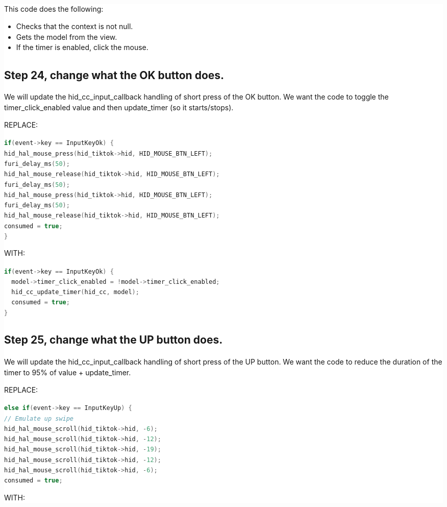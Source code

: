 This code does the following:

- Checks that the context is not null.
- Gets the model from the view.
- If the timer is enabled, click the mouse.

## Step 24, change what the OK button does.

We will update the hid_cc_input_callback handling of short press of the OK button. We want the code to toggle the timer_click_enabled value and then update_timer (so it starts/stops).

REPLACE:

```c
if(event->key == InputKeyOk) {
hid_hal_mouse_press(hid_tiktok->hid, HID_MOUSE_BTN_LEFT);
furi_delay_ms(50);
hid_hal_mouse_release(hid_tiktok->hid, HID_MOUSE_BTN_LEFT);
furi_delay_ms(50);
hid_hal_mouse_press(hid_tiktok->hid, HID_MOUSE_BTN_LEFT);
furi_delay_ms(50);
hid_hal_mouse_release(hid_tiktok->hid, HID_MOUSE_BTN_LEFT);
consumed = true;
}
```

WITH:

```c
if(event->key == InputKeyOk) {
  model->timer_click_enabled = !model->timer_click_enabled;
  hid_cc_update_timer(hid_cc, model);
  consumed = true;
}
```

## Step 25, change what the UP button does.

We will update the hid_cc_input_callback handling of short press of the UP button. We want the code to reduce the duration of the timer to 95% of value + update_timer.

REPLACE:
```c
else if(event->key == InputKeyUp) {
// Emulate up swipe
hid_hal_mouse_scroll(hid_tiktok->hid, -6);
hid_hal_mouse_scroll(hid_tiktok->hid, -12);
hid_hal_mouse_scroll(hid_tiktok->hid, -19);
hid_hal_mouse_scroll(hid_tiktok->hid, -12);
hid_hal_mouse_scroll(hid_tiktok->hid, -6);
consumed = true;
````

WITH:
